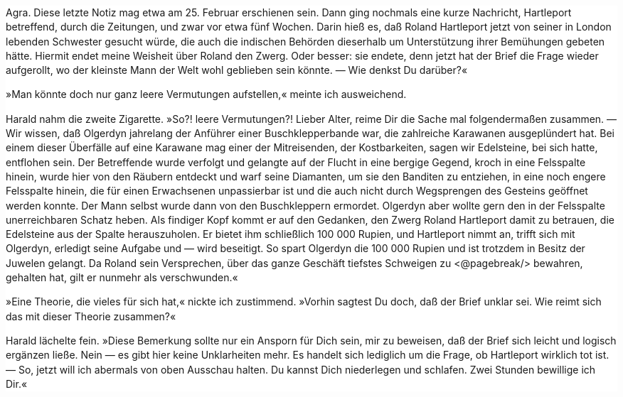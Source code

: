 Agra. Diese letzte Notiz mag etwa am 25. Februar erschienen
sein. Dann ging nochmals eine kurze Nachricht,
Hartleport betreffend, durch die Zeitungen, und zwar vor
etwa fünf Wochen. Darin hieß es, daß Roland Hartleport
jetzt von seiner in London lebenden Schwester gesucht
würde, die auch die indischen Behörden dieserhalb um Unterstützung
ihrer Bemühungen gebeten hätte. Hiermit endet
meine Weisheit über Roland den Zwerg. Oder besser: sie
endete, denn jetzt hat der Brief die Frage wieder aufgerollt,
wo der kleinste Mann der Welt wohl geblieben sein
könnte. — Wie denkst Du darüber?«

»Man könnte doch nur ganz leere Vermutungen aufstellen,«
meinte ich ausweichend.

Harald nahm die zweite Zigarette. »So?! leere Vermutungen?!
Lieber Alter, reime Dir die Sache mal folgendermaßen
zusammen. — Wir wissen, daß Olgerdyn
jahrelang der Anführer einer Buschklepperbande war, die
zahlreiche Karawanen ausgeplündert hat. Bei einem dieser
Überfälle auf eine Karawane mag einer der Mitreisenden,
der Kostbarkeiten, sagen wir Edelsteine, bei sich hatte, entflohen
sein. Der Betreffende wurde verfolgt und gelangte
auf der Flucht in eine bergige Gegend, kroch in eine Felsspalte
hinein, wurde hier von den Räubern entdeckt und
warf seine Diamanten, um sie den Banditen zu entziehen,
in eine noch engere Felsspalte hinein, die für einen Erwachsenen
unpassierbar ist und die auch nicht durch Wegsprengen
des Gesteins geöffnet werden konnte. Der Mann
selbst wurde dann von den Buschkleppern ermordet. Olgerdyn
aber wollte gern den in der Felsspalte unerreichbaren
Schatz heben. Als findiger Kopf kommt er auf den Gedanken,
den Zwerg Roland Hartleport damit zu betrauen,
die Edelsteine aus der Spalte herauszuholen. Er bietet
ihm schließlich 100&nbsp;000 Rupien, und Hartleport nimmt an,
trifft sich mit Olgerdyn, erledigt seine Aufgabe und — wird
beseitigt. So spart Olgerdyn die 100&nbsp;000 Rupien und ist
trotzdem in Besitz der Juwelen gelangt. Da Roland sein
Versprechen, über das ganze Geschäft tiefstes Schweigen zu
<@pagebreak/>
bewahren, gehalten hat, gilt er nunmehr als verschwunden.«

»Eine Theorie, die vieles für sich hat,« nickte ich zustimmend.
»Vorhin sagtest Du doch, daß der Brief unklar
sei. Wie reimt sich das mit dieser Theorie zusammen?«

Harald lächelte fein. »Diese Bemerkung sollte nur ein
Ansporn für Dich sein, mir zu beweisen, daß der Brief sich
leicht und logisch ergänzen ließe. Nein — es gibt hier keine
Unklarheiten mehr. Es handelt sich lediglich um die Frage,
ob Hartleport wirklich tot ist. — So, jetzt will ich abermals
von oben Ausschau halten. Du kannst Dich niederlegen
und schlafen. Zwei Stunden bewillige ich Dir.«
